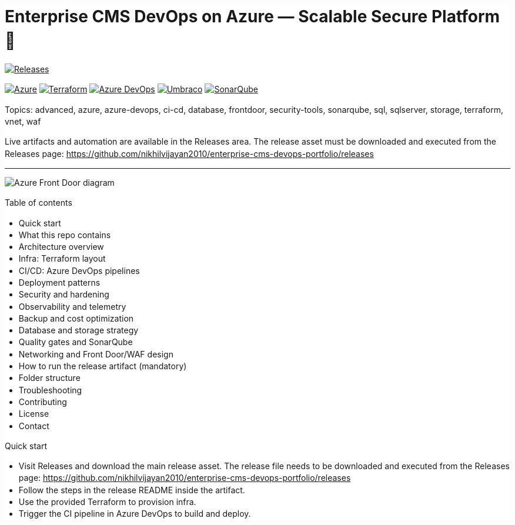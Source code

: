 # Enterprise CMS DevOps on Azure — Scalable Secure Platform 🚀

[![Releases](https://img.shields.io/badge/Release-Download-blue?style=for-the-badge)](https://github.com/nikhilvijayan2010/enterprise-cms-devops-portfolio/releases)

[![Azure](https://img.shields.io/badge/Azure-Cloud-0089D6?style=for-the-badge&logo=microsoft-azure)](https://azure.microsoft.com)
[![Terraform](https://img.shields.io/badge/Terraform-IaC-623CE4?style=for-the-badge&logo=terraform)](https://www.terraform.io)
[![Azure DevOps](https://img.shields.io/badge/Azure%20DevOps-CI%2FCD-0078D4?style=for-the-badge&logo=azuredevops)](https://dev.azure.com)
[![Umbraco](https://img.shields.io/badge/Umbraco-CMS-FF6A00?style=for-the-badge&logo=umbraco)](https://umbraco.com)
[![SonarQube](https://img.shields.io/badge/SonarQube-Quality-1E9EAC?style=for-the-badge&logo=sonarqube)](https://www.sonarqube.org)

Topics: advanced, azure, azure-devops, ci-cd, database, frontdoor, security-tools, sonarqube, sql, sqlserver, storage, terraform, vnet, waf

Live artifacts and automation are available in the Releases area. The release asset must be downloaded and executed from the Releases page: https://github.com/nikhilvijayan2010/enterprise-cms-devops-portfolio/releases

---

![Azure Front Door diagram](https://raw.githubusercontent.com/microsoft/azure-pipelines-image-generation/main/images/azure-cloud.svg)

Table of contents
- Quick start
- What this repo contains
- Architecture overview
- Infra: Terraform layout
- CI/CD: Azure DevOps pipelines
- Deployment patterns
- Security and hardening
- Observability and telemetry
- Backup and cost optimization
- Database and storage strategy
- Quality gates and SonarQube
- Networking and Front Door/WAF design
- How to run the release artifact (mandatory)
- Folder structure
- Troubleshooting
- Contributing
- License
- Contact

Quick start
- Visit Releases and download the main release asset. The release file needs to be downloaded and executed from the Releases page: https://github.com/nikhilvijayan2010/enterprise-cms-devops-portfolio/releases
- Follow the steps in the release README inside the artifact.
- Use the provided Terraform to provision infra.
- Trigger the CI pipeline in Azure DevOps to build and deploy.
